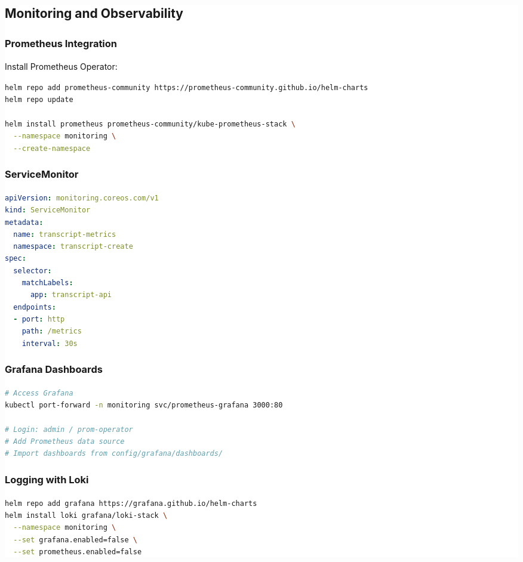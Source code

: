 ## Monitoring and Observability

### Prometheus Integration

Install Prometheus Operator:

```bash
helm repo add prometheus-community https://prometheus-community.github.io/helm-charts
helm repo update

helm install prometheus prometheus-community/kube-prometheus-stack \
  --namespace monitoring \
  --create-namespace
```

### ServiceMonitor

```yaml
apiVersion: monitoring.coreos.com/v1
kind: ServiceMonitor
metadata:
  name: transcript-metrics
  namespace: transcript-create
spec:
  selector:
    matchLabels:
      app: transcript-api
  endpoints:
  - port: http
    path: /metrics
    interval: 30s
```

### Grafana Dashboards

```bash
# Access Grafana
kubectl port-forward -n monitoring svc/prometheus-grafana 3000:80

# Login: admin / prom-operator
# Add Prometheus data source
# Import dashboards from config/grafana/dashboards/
```

### Logging with Loki

```bash
helm repo add grafana https://grafana.github.io/helm-charts
helm install loki grafana/loki-stack \
  --namespace monitoring \
  --set grafana.enabled=false \
  --set prometheus.enabled=false
```

